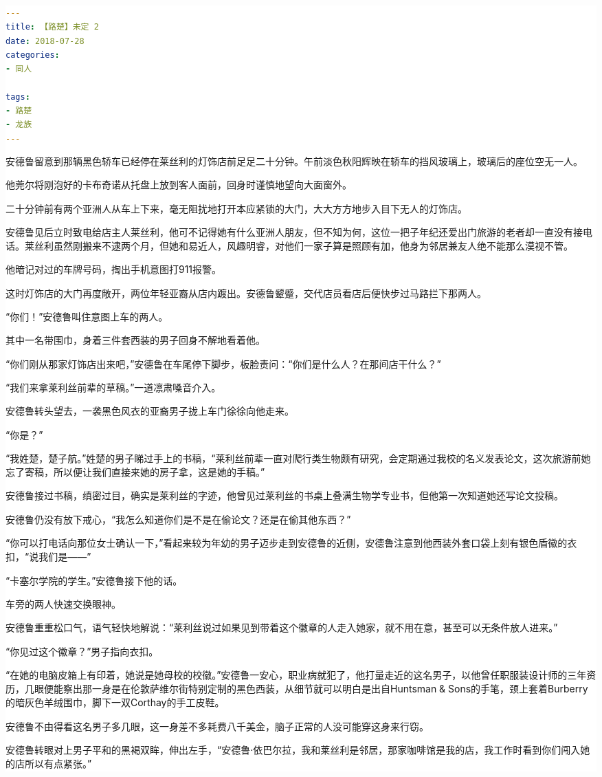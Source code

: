 ```yaml
---
title: 【路楚】未定 2
date: 2018-07-28
categories:
- 同人

tags:
- 路楚
- 龙族
---
```



安德鲁留意到那辆黑色轿车已经停在莱丝利的灯饰店前足足二十分钟。午前淡色秋阳辉映在轿车的挡风玻璃上，玻璃后的座位空无一人。

他莞尔将刚泡好的卡布奇诺从托盘上放到客人面前，回身时谨慎地望向大面窗外。

二十分钟前有两个亚洲人从车上下来，毫无阻扰地打开本应紧锁的大门，大大方方地步入目下无人的灯饰店。

安德鲁见后立时致电给店主人莱丝利，他可不记得她有什么亚洲人朋友，但不知为何，这位一把子年纪还爱出门旅游的老者却一直没有接电话。莱丝利虽然刚搬来不逮两个月，但她和易近人，风趣明睿，对他们一家子算是照顾有加，他身为邻居兼友人绝不能那么漠视不管。

他暗记对过的车牌号码，掏出手机意图打911报警。

这时灯饰店的大门再度敞开，两位年轻亚裔从店内踱出。安德鲁颦蹙，交代店员看店后便快步过马路拦下那两人。

“你们！”安德鲁叫住意图上车的两人。

其中一名带围巾，身着三件套西装的男子回身不解地看着他。

“你们刚从那家灯饰店出来吧，”安德鲁在车尾停下脚步，板脸责问：“你们是什么人？在那间店干什么？”

“我们来拿莱利丝前辈的草稿。”一道凛肃嗓音介入。

安德鲁转头望去，一袭黑色风衣的亚裔男子拢上车门徐徐向他走来。

“你是？” 

“我姓楚，楚子航。”姓楚的男子睇过手上的书稿，“莱利丝前辈一直对爬行类生物颇有研究，会定期通过我校的名义发表论文，这次旅游前她忘了寄稿，所以便让我们直接来她的房子拿，这是她的手稿。”

安德鲁接过书稿，缜密过目，确实是莱利丝的字迹，他曾见过莱利丝的书桌上叠满生物学专业书，但他第一次知道她还写论文投稿。

安德鲁仍没有放下戒心，“我怎么知道你们是不是在偷论文？还是在偷其他东西？”

“你可以打电话向那位女士确认一下，”看起来较为年幼的男子迈步走到安德鲁的近侧，安德鲁注意到他西装外套口袋上刻有银色盾徽的衣扣，“说我们是——”

“卡塞尔学院的学生。”安德鲁接下他的话。

车旁的两人快速交换眼神。

安德鲁重重松口气，语气轻快地解说：“莱利丝说过如果见到带着这个徽章的人走入她家，就不用在意，甚至可以无条件放人进来。”

“你见过这个徽章？”男子指向衣扣。

“在她的电脑皮箱上有印着，她说是她母校的校徽。”安德鲁一安心，职业病就犯了，他打量走近的这名男子，以他曾任职服装设计师的三年资历，几眼便能察出那一身是在伦敦萨维尔街特别定制的黑色西装，从细节就可以明白是出自Huntsman & Sons的手笔，颈上套着Burberry的暗灰色羊绒围巾，脚下一双Corthay的手工皮鞋。 

安德鲁不由得看这名男子多几眼，这一身差不多耗费八千美金，脑子正常的人没可能穿这身来行窃。

安德鲁转眼对上男子平和的黑褐双眸，伸出左手，“安德鲁·依巴尔拉，我和莱丝利是邻居，那家咖啡馆是我的店，我工作时看到你们闯入她的店所以有点紧张。”
